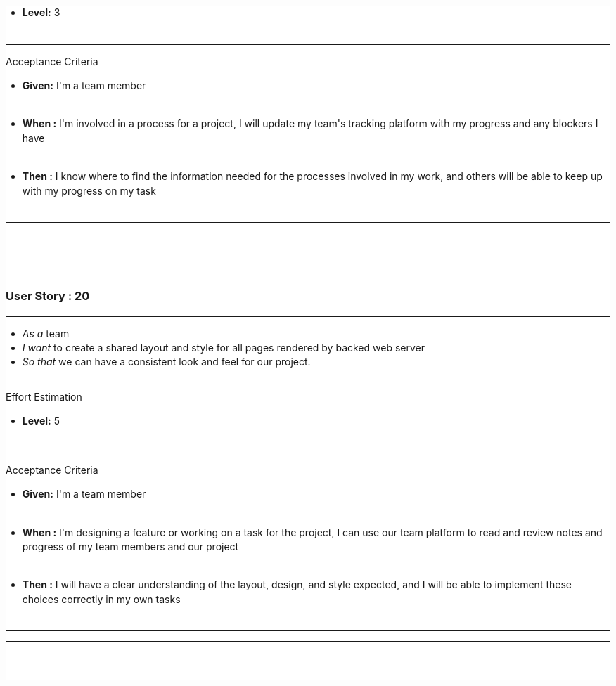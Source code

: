 * **Level:** 3<br><br>

<hr>

Acceptance Criteria

* **Given:** 	I'm a team member<br><br>
	
* **When :** 	I'm involved in a process for a project, I will update my team's tracking platform with my progress and any blockers I have<br><br>
	
* **Then :** 	I know where to find the information needed for the processes involved in  my work, and others will be able to keep up with my progress on my task<br><br>
	
<hr><hr><br><br>


### User Story : 20
<hr>

* *As a*   team
* *I want*   to create a shared layout and style for all pages rendered by backed web server
* *So that*   we can have a consistent look and feel for our project.

<hr>

Effort Estimation

* **Level:** 5<br><br>

<hr>

Acceptance Criteria

* **Given:** 	I'm a team member<br><br>
	
* **When :** 	I'm designing a feature or working on a task for the project, I can use our team platform to read and review notes and progress of my team members and our project<br><br>
	
* **Then :** 	I will have a clear understanding of the layout, design, and style expected, and I will be able to implement these choices correctly in my own tasks<br><br>
	
<hr><hr><br><br>


```python

```

